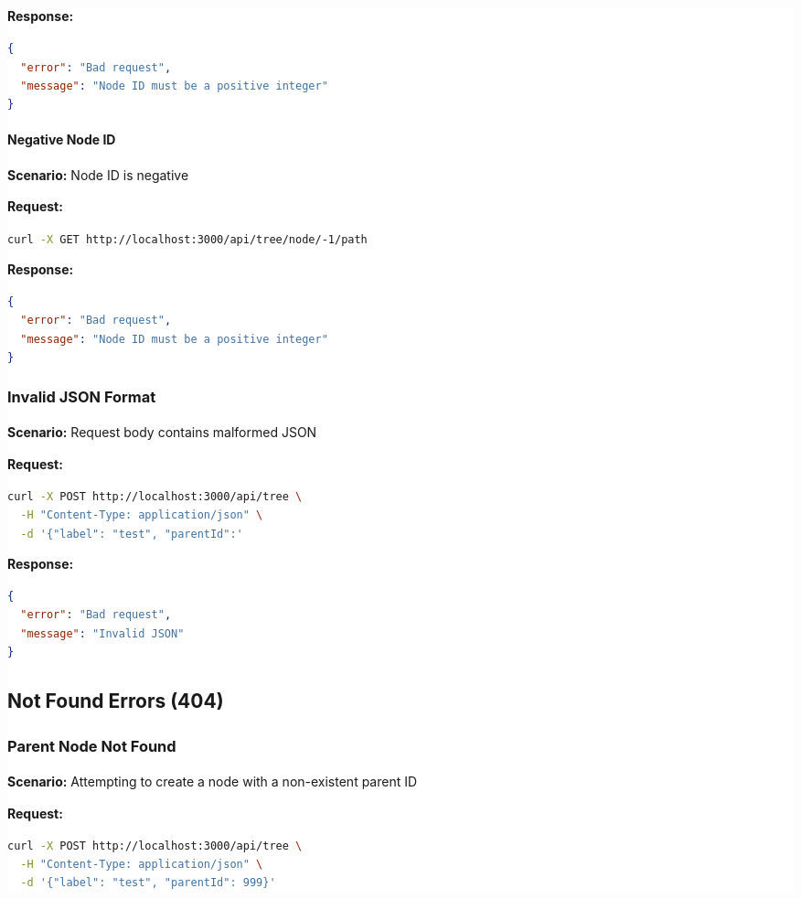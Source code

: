 **Response:**
```json
{
  "error": "Bad request",
  "message": "Node ID must be a positive integer"
}
```

#### Negative Node ID

**Scenario:** Node ID is negative

**Request:**
```bash
curl -X GET http://localhost:3000/api/tree/node/-1/path
```

**Response:**
```json
{
  "error": "Bad request",
  "message": "Node ID must be a positive integer"
}
```

### Invalid JSON Format

**Scenario:** Request body contains malformed JSON

**Request:**
```bash
curl -X POST http://localhost:3000/api/tree \
  -H "Content-Type: application/json" \
  -d '{"label": "test", "parentId":'
```

**Response:**
```json
{
  "error": "Bad request",
  "message": "Invalid JSON"
}
```

## Not Found Errors (404)

### Parent Node Not Found

**Scenario:** Attempting to create a node with a non-existent parent ID

**Request:**
```bash
curl -X POST http://localhost:3000/api/tree \
  -H "Content-Type: application/json" \
  -d '{"label": "test", "parentId": 999}'
```
